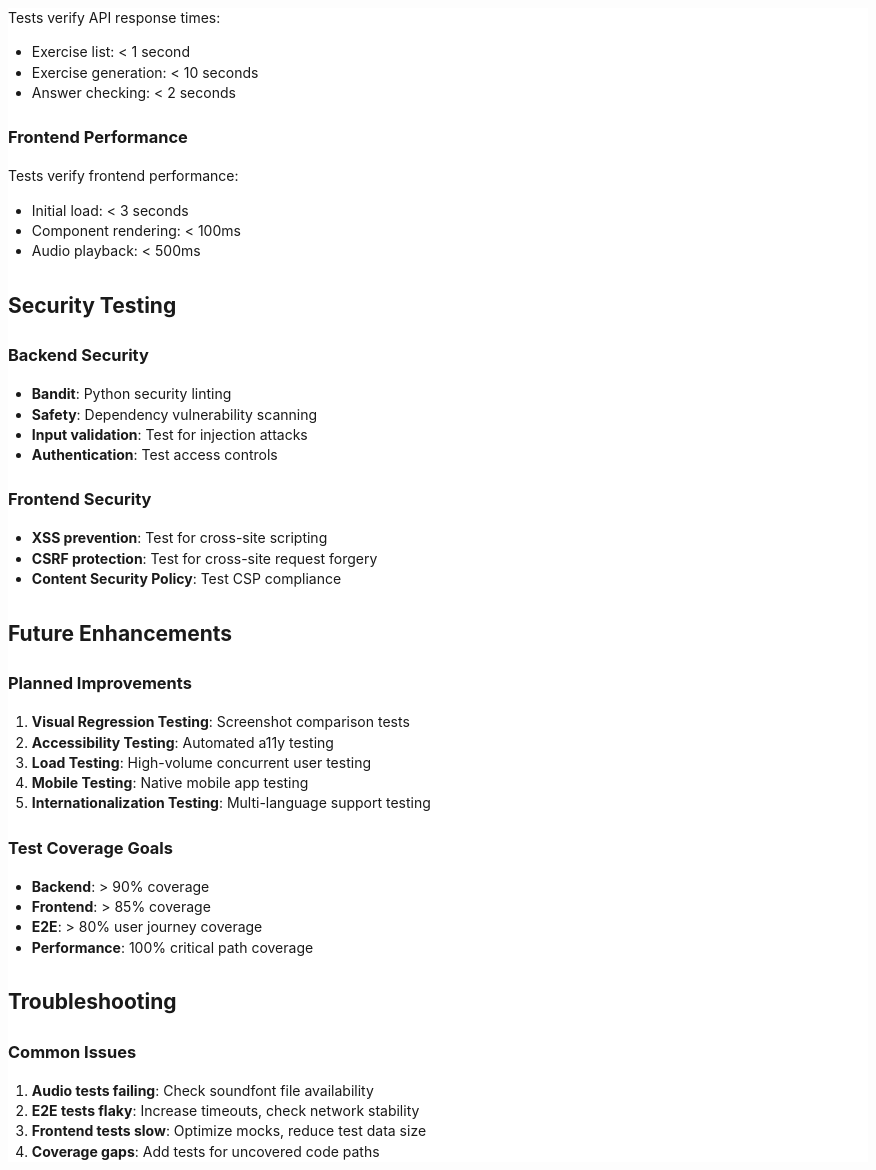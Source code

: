 Tests verify API response times:
- Exercise list: < 1 second
- Exercise generation: < 10 seconds
- Answer checking: < 2 seconds

### Frontend Performance

Tests verify frontend performance:
- Initial load: < 3 seconds
- Component rendering: < 100ms
- Audio playback: < 500ms

## Security Testing

### Backend Security

- **Bandit**: Python security linting
- **Safety**: Dependency vulnerability scanning
- **Input validation**: Test for injection attacks
- **Authentication**: Test access controls

### Frontend Security

- **XSS prevention**: Test for cross-site scripting
- **CSRF protection**: Test for cross-site request forgery
- **Content Security Policy**: Test CSP compliance

## Future Enhancements

### Planned Improvements

1. **Visual Regression Testing**: Screenshot comparison tests
2. **Accessibility Testing**: Automated a11y testing
3. **Load Testing**: High-volume concurrent user testing
4. **Mobile Testing**: Native mobile app testing
5. **Internationalization Testing**: Multi-language support testing

### Test Coverage Goals

- **Backend**: > 90% coverage
- **Frontend**: > 85% coverage
- **E2E**: > 80% user journey coverage
- **Performance**: 100% critical path coverage

## Troubleshooting

### Common Issues

1. **Audio tests failing**: Check soundfont file availability
2. **E2E tests flaky**: Increase timeouts, check network stability
3. **Frontend tests slow**: Optimize mocks, reduce test data size
4. **Coverage gaps**: Add tests for uncovered code paths
